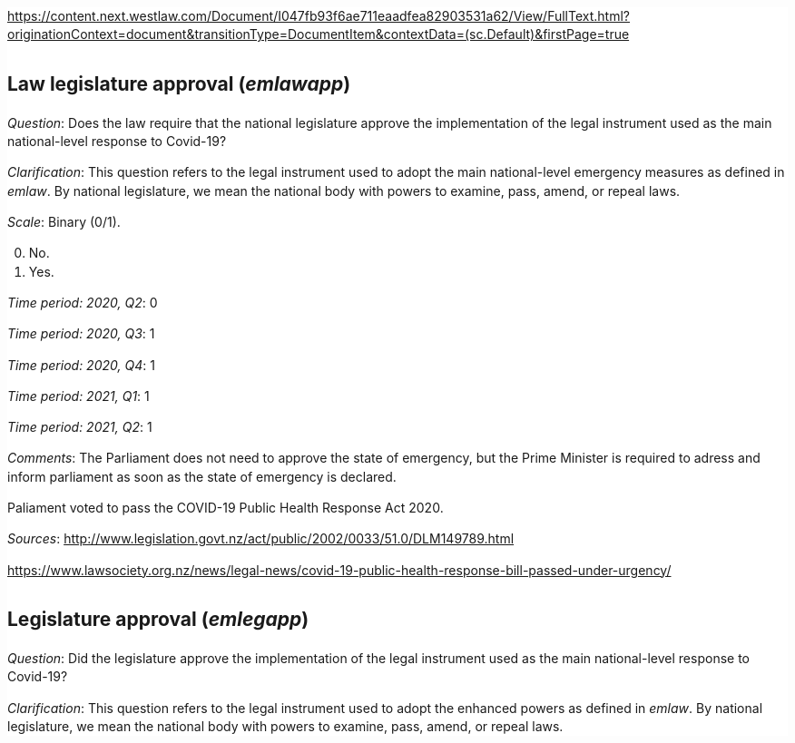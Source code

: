 https://content.next.westlaw.com/Document/I047fb93f6ae711eaadfea82903531a62/View/FullText.html?originationContext=document&transitionType=DocumentItem&contextData=(sc.Default)&firstPage=true





## Law legislature approval (*emlawapp*) 

*Question*: Does the law require that the national legislature approve the implementation of the legal instrument used as the main national-level response to Covid-19?

 

*Clarification*: This question refers to the legal instrument used to adopt the main national-level emergency measures as defined in *emlaw*. By national legislature, we mean the national body with powers to examine, pass, amend, or repeal laws.

 

*Scale*: Binary (0/1). 

 0. No. 
 1. Yes.

 
*Time period: 2020, Q2*: 0

 
*Time period: 2020, Q3*: 1

 
*Time period: 2020, Q4*: 1

 
*Time period: 2021, Q1*: 1

 
*Time period: 2021, Q2*: 1

 

*Comments*:
 The Parliament does not need to approve the state of emergency, but the Prime Minister is required to adress and inform parliament as soon as the state of emergency is declared. 

Paliament voted to pass the COVID-19 Public Health Response Act 2020. 

*Sources*:
 http://www.legislation.govt.nz/act/public/2002/0033/51.0/DLM149789.html

https://www.lawsociety.org.nz/news/legal-news/covid-19-public-health-response-bill-passed-under-urgency/





## Legislature approval (*emlegapp*) 

*Question*: Did the legislature approve the implementation of the legal instrument used as the main national-level response to Covid-19?

 

*Clarification*: This question refers to the legal instrument used to adopt the enhanced powers as defined in *emlaw*. By national legislature, we mean the national body with powers to examine, pass, amend, or repeal laws.
